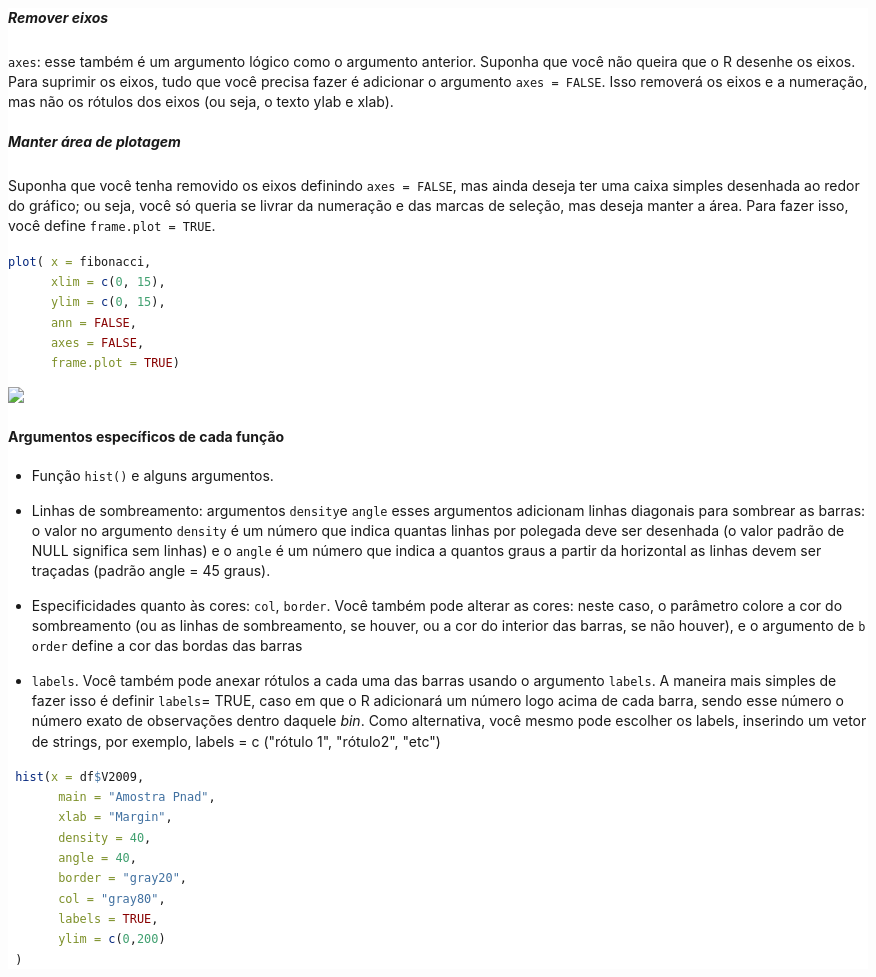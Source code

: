 ##### Remover eixos

`axes`: esse também é um argumento lógico como o argumento anterior. Suponha que você não queira que o R desenhe os eixos. Para suprimir os eixos, tudo que você precisa fazer é adicionar o argumento `axes = FALSE`. Isso removerá os eixos e a numeração, mas não os rótulos dos eixos (ou seja, o texto ylab e xlab).

##### Manter área de plotagem

Suponha que você tenha removido os eixos definindo `axes = FALSE`, mas ainda deseja ter uma caixa simples desenhada ao redor do gráfico; ou seja, você só queria se livrar da numeração e das marcas de seleção, mas deseja manter a área. Para fazer isso, você define `frame.plot = TRUE`.


```r
plot( x = fibonacci,     
      xlim = c(0, 15),     
      ylim = c(0, 15), 
      ann = FALSE,    
      axes = FALSE,   
      frame.plot = TRUE)
```

<img src="/courses/rbase/dia3_files/figure-html/unnamed-chunk-66-1.png" width="672" />

#### Argumentos específicos de cada função

- Função `hist()` e alguns argumentos.

- Linhas de sombreamento: argumentos `density`e `angle` esses argumentos adicionam linhas diagonais para sombrear as barras: o valor no argumento `density` é um número que indica quantas linhas por polegada deve ser desenhada (o valor padrão de NULL significa sem linhas) e o `angle` é um número que indica a quantos graus a partir da horizontal as linhas devem ser traçadas (padrão angle = 45 graus).

- Especificidades quanto às cores: `col`, `border`. Você também pode alterar as cores: neste caso, o parâmetro colore a cor do sombreamento (ou as linhas de sombreamento, se houver, ou a cor do interior das barras, se não houver), e o argumento de `border` define a cor das bordas das barras

- `labels`. Você também pode anexar rótulos a cada uma das barras usando o argumento `labels`.  A maneira mais simples de fazer isso é definir `labels`= TRUE, caso em que o R adicionará um número logo acima de cada barra, sendo esse número o número exato de observações dentro daquele *bin*. Como alternativa, você mesmo pode escolher os labels, inserindo um vetor de strings, por exemplo, labels = c ("rótulo 1", "rótulo2", "etc")


```r
 hist(x = df$V2009,
       main = "Amostra Pnad",
       xlab = "Margin",
       density = 40,
       angle = 40,
       border = "gray20",
       col = "gray80",
       labels = TRUE,
       ylim = c(0,200)
 )
```
